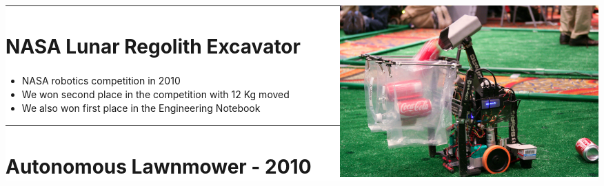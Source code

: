 <img src="images/recycle_action.jpg" style="width: 375px; float: right"/>

---

NASA Lunar Regolith Excavator
=============================

<iframe width="853" height="320" src="http://www.youtube.com/embed/ruQFH1k-lmY" frameborder="0" allowfullscreen></iframe>

* NASA robotics competition in 2010
* We won second place in the competition with 12 Kg moved
* We also won first place in the Engineering Notebook

---

Autonomous Lawnmower - 2010
===========================

